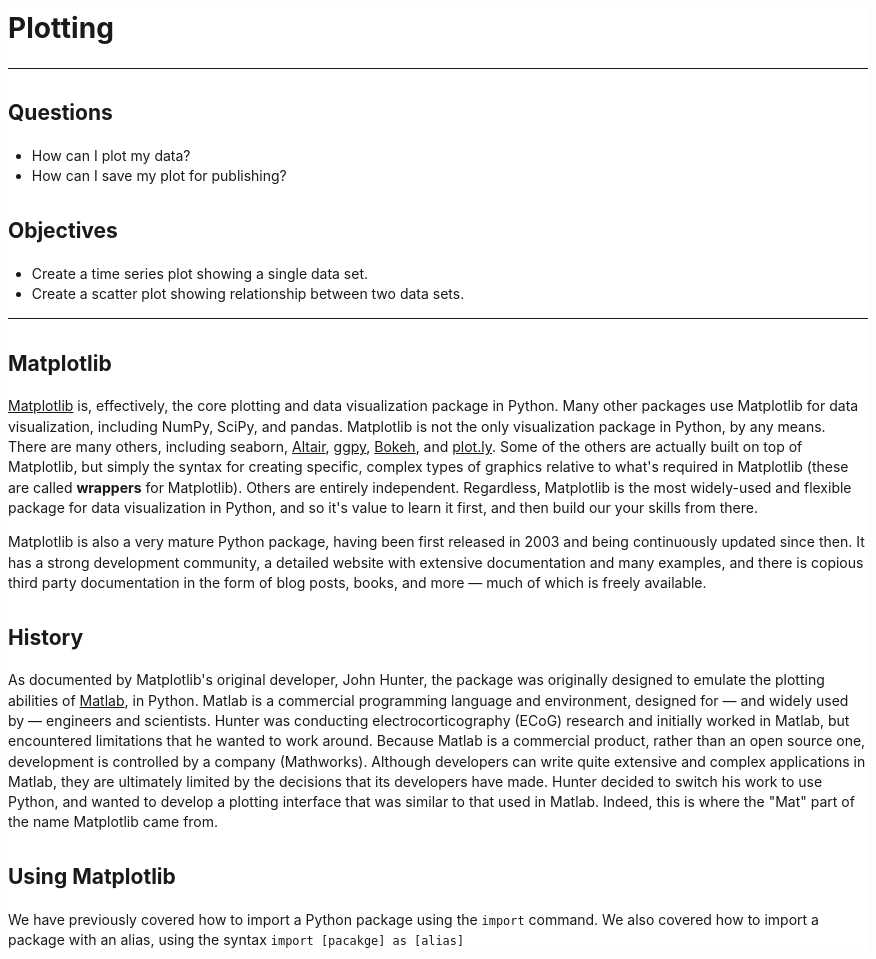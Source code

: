 # Plotting

---

## Questions
- How can I plot my data?
- How can I save my plot for publishing?

## Objectives
- Create a time series plot showing a single data set.
- Create a scatter plot showing relationship between two data sets.

---

## Matplotlib

[Matplotlib](https://matplotlib.org/) is, effectively, the core plotting and data visualization package in Python. Many other packages use Matplotlib for data visualization, including NumPy, SciPy, and pandas. Matplotlib is not the only visualization package in Python, by any means. There are many others, including seaborn, [Altair](https://altair-viz.github.io), [ggpy](http://yhat.github.io/ggpy/), [Bokeh](https://docs.bokeh.org/en/latest/index.html), and [plot.ly](https://plot.ly). Some of the others are actually built on top of Matplotlib, but simply the syntax for creating specific, complex types of graphics relative to what's required in Matplotlib (these are called **wrappers** for Matplotlib). Others are entirely independent. Regardless, Matplotlib is the most widely-used and flexible package for data visualization in Python, and so it's value to learn it first, and then build our your skills from there. 

Matplotlib is also a very mature Python package, having been first released in 2003 and being continuously updated since then. It has a strong development community, a detailed website with extensive documentation and many examples, and there is copious third party documentation in the form of blog posts, books, and more — much of which is freely available.

## History

As documented by Matplotlib's original developer, John Hunter, the package was originally designed to emulate the plotting abilities of [Matlab](https://www.mathworks.com/products/matlab.html), in Python. Matlab is a commercial programming language and environment, designed for — and widely used by — engineers and scientists. Hunter was conducting electrocorticography (ECoG) research and initially worked in Matlab, but encountered limitations that he wanted to work around. Because Matlab is a commercial product, rather than an open source one, development is controlled by a company (Mathworks). Although developers can write quite extensive and complex applications in Matlab, they are ultimately limited by the decisions that its developers have made. Hunter decided to switch his work to use Python, and wanted to develop a plotting interface that was similar to that used in Matlab. Indeed, this is where the "Mat" part of the name Matplotlib came from. 

## Using Matplotlib

We have previously covered how to import a Python package using the `import` command. We also covered how to import a package with an alias, using the syntax `import [pacakge] as [alias]` 
